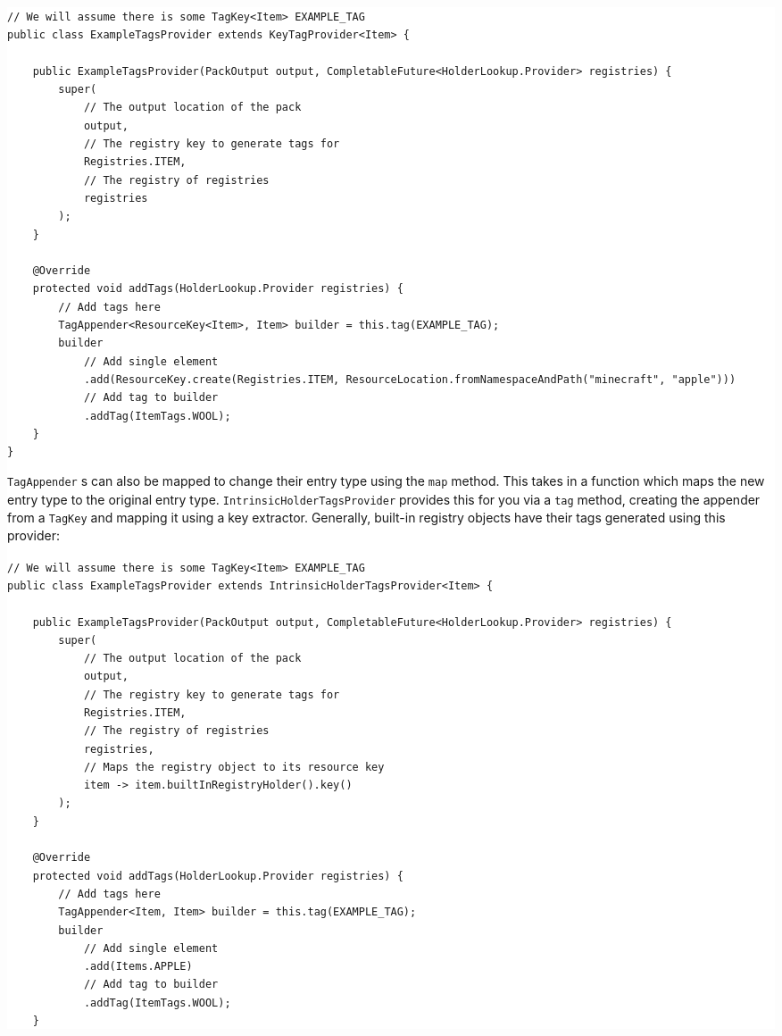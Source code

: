 ```codeBlockLines_e6Vv
// We will assume there is some TagKey<Item> EXAMPLE_TAG
public class ExampleTagsProvider extends KeyTagProvider<Item> {

    public ExampleTagsProvider(PackOutput output, CompletableFuture<HolderLookup.Provider> registries) {
        super(
            // The output location of the pack
            output,
            // The registry key to generate tags for
            Registries.ITEM,
            // The registry of registries
            registries
        );
    }

    @Override
    protected void addTags(HolderLookup.Provider registries) {
        // Add tags here
        TagAppender<ResourceKey<Item>, Item> builder = this.tag(EXAMPLE_TAG);
        builder
            // Add single element
            .add(ResourceKey.create(Registries.ITEM, ResourceLocation.fromNamespaceAndPath("minecraft", "apple")))
            // Add tag to builder
            .addTag(ItemTags.WOOL);
    }
}

```

`TagAppender` s can also be mapped to change their entry type using the `map` method. This takes in a function which maps the new entry type to the original entry type. `IntrinsicHolderTagsProvider` provides this for you via a `tag` method, creating the appender from a `TagKey` and mapping it using a key extractor. Generally, built-in registry objects have their tags generated using this provider:

```codeBlockLines_e6Vv
// We will assume there is some TagKey<Item> EXAMPLE_TAG
public class ExampleTagsProvider extends IntrinsicHolderTagsProvider<Item> {

    public ExampleTagsProvider(PackOutput output, CompletableFuture<HolderLookup.Provider> registries) {
        super(
            // The output location of the pack
            output,
            // The registry key to generate tags for
            Registries.ITEM,
            // The registry of registries
            registries,
            // Maps the registry object to its resource key
            item -> item.builtInRegistryHolder().key()
        );
    }

    @Override
    protected void addTags(HolderLookup.Provider registries) {
        // Add tags here
        TagAppender<Item, Item> builder = this.tag(EXAMPLE_TAG);
        builder
            // Add single element
            .add(Items.APPLE)
            // Add tag to builder
            .addTag(ItemTags.WOOL);
    }
```